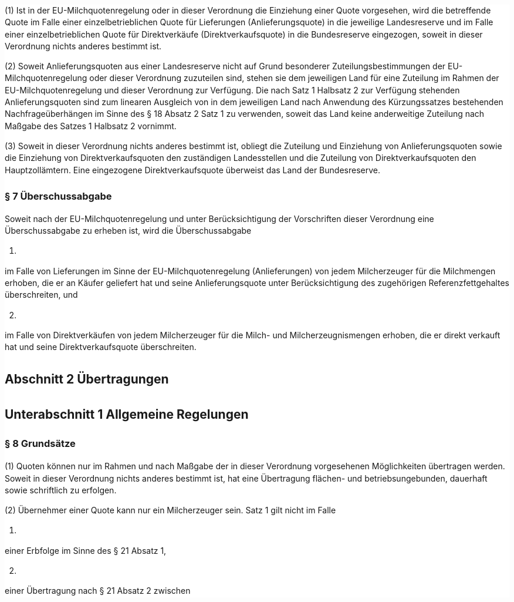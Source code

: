 (1) Ist in der EU-Milchquotenregelung oder in dieser Verordnung die Einziehung einer Quote vorgesehen, wird die betreffende Quote im Falle einer einzelbetrieblichen Quote für Lieferungen (Anlieferungsquote) in die jeweilige Landesreserve und im Falle einer einzelbetrieblichen Quote für Direktverkäufe (Direktverkaufsquote) in die Bundesreserve eingezogen, soweit in dieser Verordnung nichts anderes bestimmt ist.

(2) Soweit Anlieferungsquoten aus einer Landesreserve nicht auf Grund besonderer Zuteilungsbestimmungen der EU-Milchquotenregelung oder dieser Verordnung zuzuteilen sind, stehen sie dem jeweiligen Land für eine Zuteilung im Rahmen der EU-Milchquotenregelung und dieser Verordnung zur Verfügung. Die nach Satz 1 Halbsatz 2 zur Verfügung stehenden Anlieferungsquoten sind zum linearen Ausgleich von in dem jeweiligen Land nach Anwendung des Kürzungssatzes bestehenden Nachfrageüberhängen im Sinne des § 18 Absatz 2 Satz 1 zu verwenden, soweit das Land keine anderweitige Zuteilung nach Maßgabe des Satzes 1 Halbsatz 2 vornimmt.

(3) Soweit in dieser Verordnung nichts anderes bestimmt ist, obliegt die Zuteilung und Einziehung von Anlieferungsquoten sowie die Einziehung von Direktverkaufsquoten den zuständigen Landesstellen und die Zuteilung von Direktverkaufsquoten den Hauptzollämtern. Eine eingezogene Direktverkaufsquote überweist das Land der Bundesreserve.

### § 7 Überschussabgabe

Soweit nach der EU-Milchquotenregelung und unter Berücksichtigung der Vorschriften dieser Verordnung eine Überschussabgabe zu erheben ist, wird die Überschussabgabe

1.  
im Falle von Lieferungen im Sinne der EU-Milchquotenregelung (Anlieferungen) von jedem Milcherzeuger für die Milchmengen erhoben, die er an Käufer geliefert hat und seine Anlieferungsquote unter Berücksichtigung des zugehörigen Referenzfettgehaltes überschreiten, und

2.  
im Falle von Direktverkäufen von jedem Milcherzeuger für die Milch- und Milcherzeugnismengen erhoben, die er direkt verkauft hat und seine Direktverkaufsquote überschreiten.

Abschnitt 2 Übertragungen
-------------------------

### 

Unterabschnitt 1 Allgemeine Regelungen
--------------------------------------

### 

### § 8 Grundsätze

(1) Quoten können nur im Rahmen und nach Maßgabe der in dieser Verordnung vorgesehenen Möglichkeiten übertragen werden. Soweit in dieser Verordnung nichts anderes bestimmt ist, hat eine Übertragung flächen- und betriebsungebunden, dauerhaft sowie schriftlich zu erfolgen.

(2) Übernehmer einer Quote kann nur ein Milcherzeuger sein. Satz 1 gilt nicht im Falle

1.  
einer Erbfolge im Sinne des § 21 Absatz 1,

2.  
einer Übertragung nach § 21 Absatz 2 zwischen
